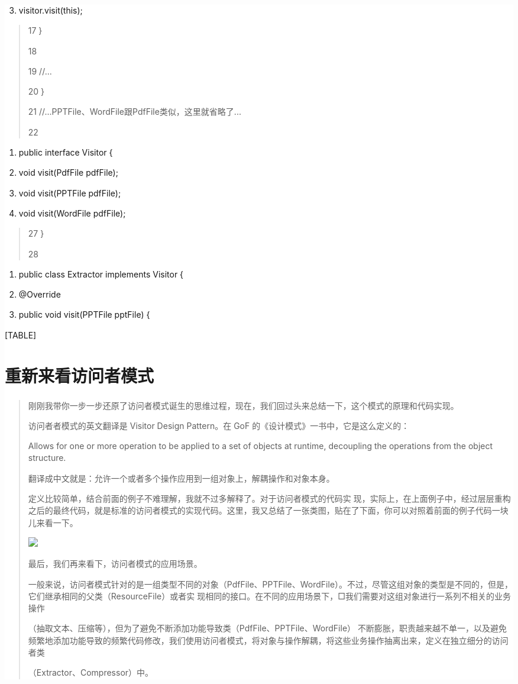 3.  visitor.visit(this);

> 17 }
>
> 18
>
> 19 //...
>
> 20 }
>
> 21 //...PPTFile、WordFile跟PdfFile类似，这里就省略了...
>
> 22

1.  public interface Visitor {

2.  void visit(PdfFile pdfFile);

3.  void visit(PPTFile pdfFile);

4.  void visit(WordFile pdfFile);

> 27 }
>
> 28

1.  public class Extractor implements Visitor {

2.  @Override

3.  public void visit(PPTFile pptFile) {

[TABLE]

# 重新来看访问者模式

> 刚刚我带你一步一步还原了访问者模式诞生的思维过程，现在，我们回过头来总结一下，这个模式的原理和代码实现。
>
> 访问者者模式的英文翻译是 Visitor Design Pattern。在 GoF 的《设计模式》一书中，它是这么定义的：
>
> Allows for one or more operation to be applied to a set of objects at runtime, decoupling the operations from the object structure.
>
> 翻译成中文就是：允许一个或者多个操作应用到一组对象上，解耦操作和对象本身。
>
> 定义比较简单，结合前面的例子不难理解，我就不过多解释了。对于访问者模式的代码实 现，实际上，在上面例子中，经过层层重构之后的最终代码，就是标准的访问者模式的实现代码。这里，我又总结了一张类图，贴在了下面，你可以对照着前面的例子代码一块儿来看一下。
>
> ![](media/image10.png)
>
> 最后，我们再来看下，访问者模式的应用场景。
>
> 一般来说，访问者模式针对的是一组类型不同的对象（PdfFile、PPTFile、WordFile）。不过，尽管这组对象的类型是不同的，但是，它们继承相同的父类（ResourceFile）或者实 现相同的接口。在不同的应用场景下，□我们需要对这组对象进行一系列不相关的业务操作
>
> （抽取文本、压缩等），但为了避免不断添加功能导致类（PdfFile、PPTFile、WordFile） 不断膨胀，职责越来越不单一，以及避免频繁地添加功能导致的频繁代码修改，我们使用访问者模式，将对象与操作解耦，将这些业务操作抽离出来，定义在独立细分的访问者类
>
> （Extractor、Compressor）中。
